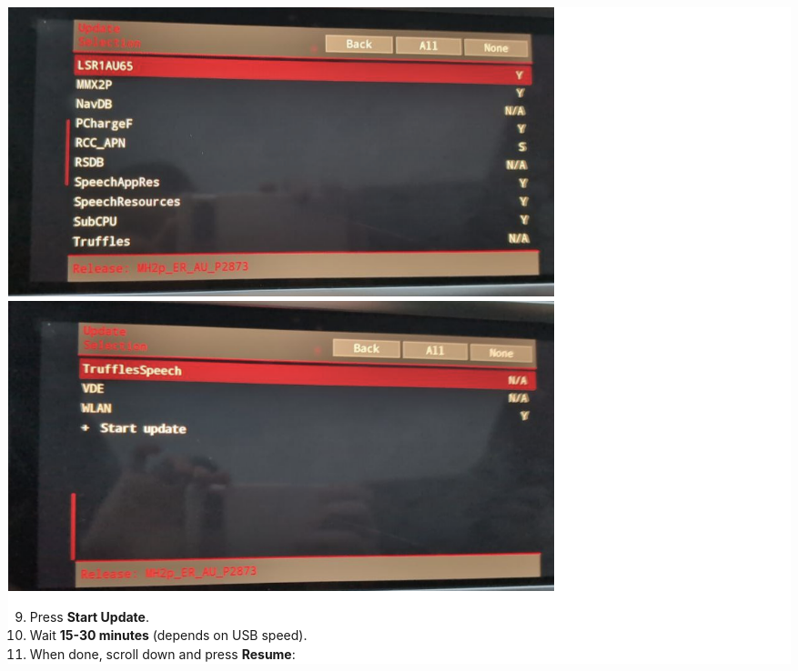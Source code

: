    <img src="images/euro-update-2.png" width="600">  
   <img src="images/euro-update-3.png" width="600">

9. Press **Start Update**.
10. Wait **15-30 minutes** (depends on USB speed).
11. When done, scroll down and press **Resume**:
